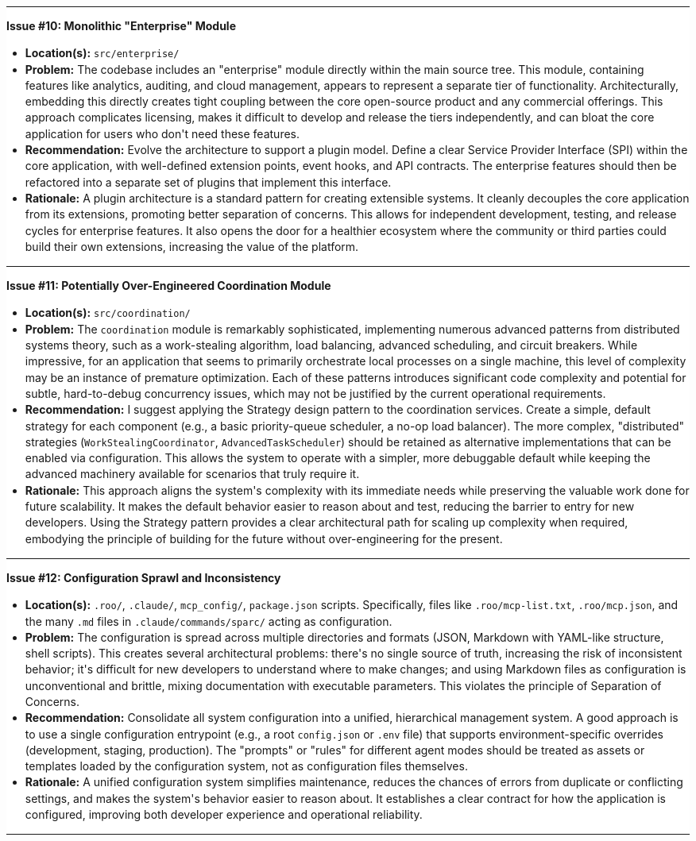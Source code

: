 
---
**Issue #10: Monolithic "Enterprise" Module**
- **Location(s):** `src/enterprise/`
- **Problem:** The codebase includes an "enterprise" module directly within the main source tree. This module, containing features like analytics, auditing, and cloud management, appears to represent a separate tier of functionality. Architecturally, embedding this directly creates tight coupling between the core open-source product and any commercial offerings. This approach complicates licensing, makes it difficult to develop and release the tiers independently, and can bloat the core application for users who don't need these features.
- **Recommendation:** Evolve the architecture to support a plugin model. Define a clear Service Provider Interface (SPI) within the core application, with well-defined extension points, event hooks, and API contracts. The enterprise features should then be refactored into a separate set of plugins that implement this interface.
- **Rationale:** A plugin architecture is a standard pattern for creating extensible systems. It cleanly decouples the core application from its extensions, promoting better separation of concerns. This allows for independent development, testing, and release cycles for enterprise features. It also opens the door for a healthier ecosystem where the community or third parties could build their own extensions, increasing the value of the platform.

---
**Issue #11: Potentially Over-Engineered Coordination Module**
- **Location(s):** `src/coordination/`
- **Problem:** The `coordination` module is remarkably sophisticated, implementing numerous advanced patterns from distributed systems theory, such as a work-stealing algorithm, load balancing, advanced scheduling, and circuit breakers. While impressive, for an application that seems to primarily orchestrate local processes on a single machine, this level of complexity may be an instance of premature optimization. Each of these patterns introduces significant code complexity and potential for subtle, hard-to-debug concurrency issues, which may not be justified by the current operational requirements.
- **Recommendation:** I suggest applying the Strategy design pattern to the coordination services. Create a simple, default strategy for each component (e.g., a basic priority-queue scheduler, a no-op load balancer). The more complex, "distributed" strategies (`WorkStealingCoordinator`, `AdvancedTaskScheduler`) should be retained as alternative implementations that can be enabled via configuration. This allows the system to operate with a simpler, more debuggable default while keeping the advanced machinery available for scenarios that truly require it.
- **Rationale:** This approach aligns the system's complexity with its immediate needs while preserving the valuable work done for future scalability. It makes the default behavior easier to reason about and test, reducing the barrier to entry for new developers. Using the Strategy pattern provides a clear architectural path for scaling up complexity when required, embodying the principle of building for the future without over-engineering for the present.


---
**Issue #12: Configuration Sprawl and Inconsistency**
- **Location(s):** `.roo/`, `.claude/`, `mcp_config/`, `package.json` scripts. Specifically, files like `.roo/mcp-list.txt`, `.roo/mcp.json`, and the many `.md` files in `.claude/commands/sparc/` acting as configuration.
- **Problem:** The configuration is spread across multiple directories and formats (JSON, Markdown with YAML-like structure, shell scripts). This creates several architectural problems: there's no single source of truth, increasing the risk of inconsistent behavior; it's difficult for new developers to understand where to make changes; and using Markdown files as configuration is unconventional and brittle, mixing documentation with executable parameters. This violates the principle of Separation of Concerns.
- **Recommendation:** Consolidate all system configuration into a unified, hierarchical management system. A good approach is to use a single configuration entrypoint (e.g., a root `config.json` or `.env` file) that supports environment-specific overrides (development, staging, production). The "prompts" or "rules" for different agent modes should be treated as assets or templates loaded by the configuration system, not as configuration files themselves.
- **Rationale:** A unified configuration system simplifies maintenance, reduces the chances of errors from duplicate or conflicting settings, and makes the system's behavior easier to reason about. It establishes a clear contract for how the application is configured, improving both developer experience and operational reliability.

---